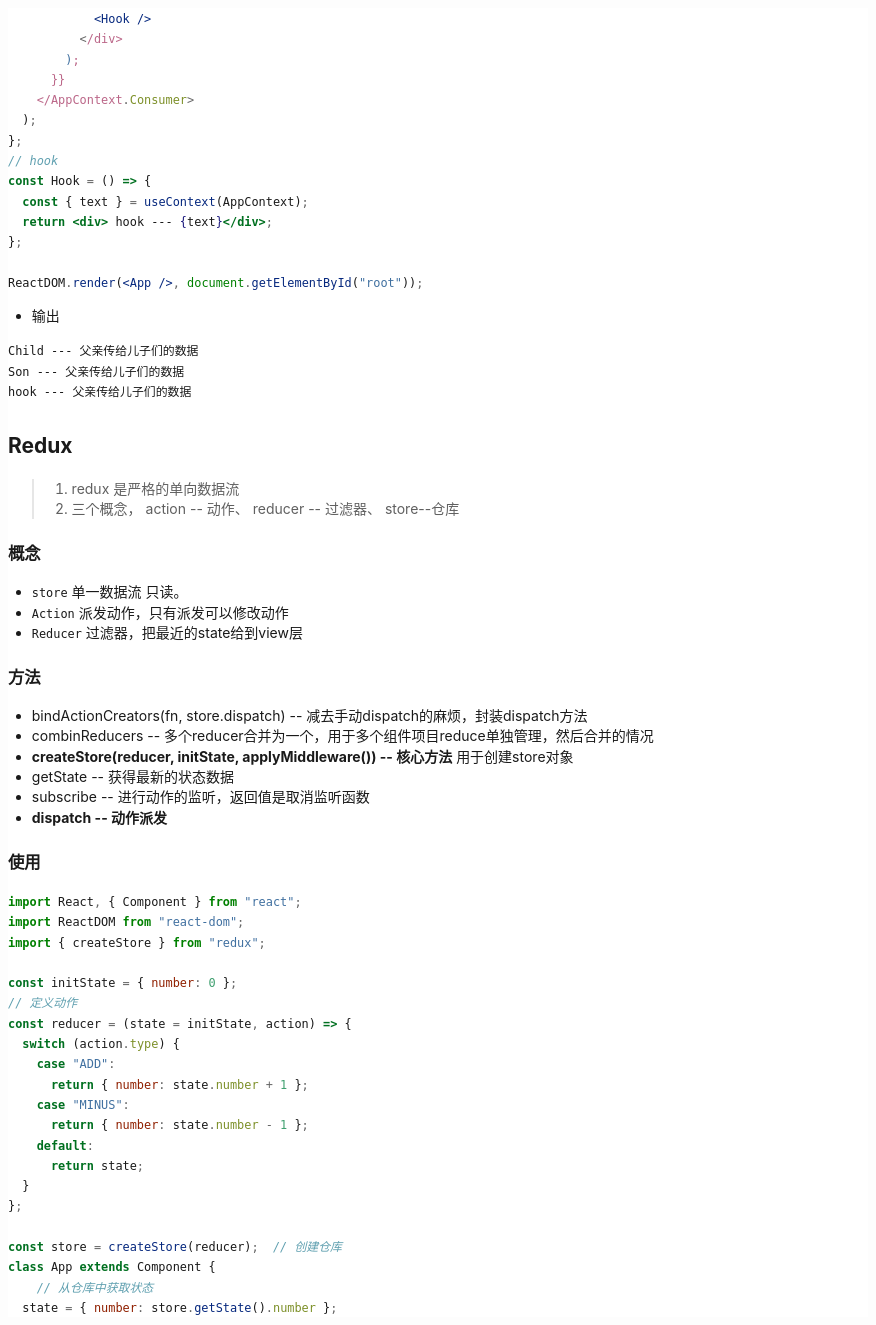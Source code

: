 ```jsx
            <Hook />
          </div>
        );
      }}
    </AppContext.Consumer>
  );
};
// hook
const Hook = () => {
  const { text } = useContext(AppContext);
  return <div> hook --- {text}</div>;
};

ReactDOM.render(<App />, document.getElementById("root"));
```
- 输出
```shell
Child --- 父亲传给儿子们的数据
Son --- 父亲传给儿子们的数据
hook --- 父亲传给儿子们的数据
```

## Redux
> 1. redux 是严格的单向数据流
> 2. 三个概念， action -- 动作、 reducer -- 过滤器、 store--仓库 

### 概念
- `store` 单一数据流 只读。
- `Action` 派发动作，只有派发可以修改动作
- `Reducer` 过滤器，把最近的state给到view层

### 方法
- bindActionCreators(fn, store.dispatch) -- 减去手动dispatch的麻烦，封装dispatch方法
- combinReducers -- 多个reducer合并为一个，用于多个组件项目reduce单独管理，然后合并的情况
- **createStore(reducer, initState, applyMiddleware()) -- 核心方法** 用于创建store对象
- getState -- 获得最新的状态数据
- subscribe -- 进行动作的监听，返回值是取消监听函数
- **dispatch -- 动作派发**

### 使用
```js
import React, { Component } from "react";
import ReactDOM from "react-dom";
import { createStore } from "redux";

const initState = { number: 0 };
// 定义动作
const reducer = (state = initState, action) => {
  switch (action.type) {
    case "ADD":
      return { number: state.number + 1 };
    case "MINUS":
      return { number: state.number - 1 };
    default:
      return state;
  }
};

const store = createStore(reducer);  // 创建仓库
class App extends Component {
    // 从仓库中获取状态
  state = { number: store.getState().number };
```